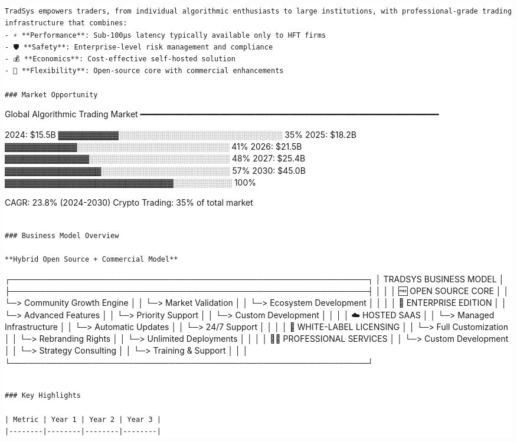 ```
TradSys empowers traders, from individual algorithmic enthusiasts to large institutions, with professional-grade trading infrastructure that combines:
- ⚡ **Performance**: Sub-100μs latency typically available only to HFT firms
- 🛡️ **Safety**: Enterprise-level risk management and compliance
- 💰 **Economics**: Cost-effective self-hosted solution
- 🔧 **Flexibility**: Open-source core with commercial enhancements

### Market Opportunity

```
Global Algorithmic Trading Market
━━━━━━━━━━━━━━━━━━━━━━━━━━━━━━━━━━━━━━━━━━━━━━━━━━━━━━━━━━━━

2024: $15.5B ▓▓▓▓▓▓▓▓▓▓░░░░░░░░░░░░░░░░░░░░░░░░░░░░ 35%
2025: $18.2B ▓▓▓▓▓▓▓▓▓▓▓▓░░░░░░░░░░░░░░░░░░░░░░░░░░ 41%
2026: $21.5B ▓▓▓▓▓▓▓▓▓▓▓▓▓▓░░░░░░░░░░░░░░░░░░░░░░░░ 48%
2027: $25.4B ▓▓▓▓▓▓▓▓▓▓▓▓▓▓▓▓░░░░░░░░░░░░░░░░░░░░░░ 57%
2030: $45.0B ▓▓▓▓▓▓▓▓▓▓▓▓▓▓▓▓▓▓▓▓▓▓▓▓▓▓▓▓░░░░░░░░░░ 100%

CAGR: 23.8% (2024-2030)
Crypto Trading: 35% of total market
```

### Business Model Overview

**Hybrid Open Source + Commercial Model**

```
┌─────────────────────────────────────────────────────────────┐
│                    TRADSYS BUSINESS MODEL                    │
├─────────────────────────────────────────────────────────────┤
│                                                              │
│  🆓 OPEN SOURCE CORE                                         │
│     └─> Community Growth Engine                              │
│     └─> Market Validation                                    │
│     └─> Ecosystem Development                                │
│                                                              │
│  💼 ENTERPRISE EDITION                                       │
│     └─> Advanced Features                                    │
│     └─> Priority Support                                     │
│     └─> Custom Development                                   │
│                                                              │
│  ☁️  HOSTED SAAS                                             │
│     └─> Managed Infrastructure                               │
│     └─> Automatic Updates                                    │
│     └─> 24/7 Support                                         │
│                                                              │
│  🎨 WHITE-LABEL LICENSING                                    │
│     └─> Full Customization                                   │
│     └─> Rebranding Rights                                    │
│     └─> Unlimited Deployments                                │
│                                                              │
│  👨‍💼 PROFESSIONAL SERVICES                                     │
│     └─> Custom Development                                   │
│     └─> Strategy Consulting                                  │
│     └─> Training & Support                                   │
│                                                              │
└─────────────────────────────────────────────────────────────┘
```

### Key Highlights

| Metric | Year 1 | Year 2 | Year 3 |
|--------|--------|--------|--------|
```